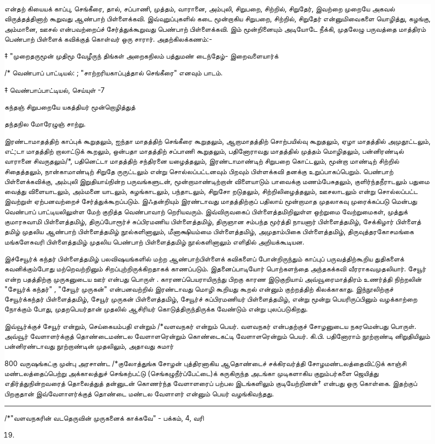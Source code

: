 என்தற் கியையக் காப்பு, செங்கீரை, தால், சப்பாணி, முத்தம், வாரானை, அம்புலி, சிறுபறை, சிற்றில், சிறுதேர், இவற்றை முறையே அகவல் விருத்தத்தினாற் கூறுவது ஆண்பாற் பிள்ளைக்கவி. இவ்வுறுப்புகளில் கடை மூன்றாகிய சிறுபறை, சிற்றில், சிறுதேர் என்னுமிவைகளை யொழித்து, கழங்கு, அம்மானை, ஊசல் என்பவற்றைப்ச் சேர்த்துக்கூறுவது பெண்பாற் பிள்ளைக்கவி. இம் மூன்றினையும் அடியோடே நீக்கி, முதலேழு பருவத்தை மாத்திரம் பெண்பாற் பிள்ளைக் கவிக்குத் கொள்வர் ஒரு சாரார். அதற்கிலக்கணம்:-  

‡ "முறைதருமூன் முதிமூ வேழீருந் திங்கள் அறைகநிலம் பத்துமண் டைந்தேழ்- இறைவளையார்க்  

/* வெண்பாப் பாட்டியல்: ; "சாற்றரியகாப்புத்தால் செங்கீரை" எனவும் பாடம்.  

‡ வெண்பாப்பாட்டியல், செய்யுள் -7  

  

கந்தஞ் சிறுபறையே யகத்தியர் மூன்றொழித்துத்  

தந்தநில மோரேழுஞ் சாற்று.  

இரண்டாமாதத்திற் காப்புக் கூறுதலும், ஐந்தா மாதத்திற் செங்கீரை கூறுதலும், ஆறாமாதத்திற் சொற்பயில்வு கூறுதலும், ஏழா மாதத்தில் அமுதூட்டலும், எட்;டா மாதத்திற் றாலாட்டுக் கூறலும், ஒன்பதா மாதத்திற் சப்பாணி கூறுதலும், பதினோராவது மாதத்தில் முத்தம் மொழிதலும், பன்னிரண்டில் வாரானை சிவருதலும்/*, பதினெட்டா மாதத்திற் சந்திரனை யழைத்தலும், இரண்டாமாண்டிற் சிறுபறை கொட்டலும், மூன்றா மாண்டிற் சிற்றில் சிதைத்தலும், நான்காமாண்டிற் சிறுதே ருருட்டலும் என்று சொல்லப்பட்டனவும் பிறவும் பிள்ளக்கவி தனக்கு உறுப்பாகப்பெறும். பெண்பாற் பிள்ளைக்கவிக்கு, அம்புலி இறுதியாய்நின்ற பருவங்களுடன், மூன்றாமாண்டிற்றான் விளையாடும் பாவைக்கு மணம்பேசுதலும், குளிர்ந்தநீராடலும் பதுமை வைத்து விளையாடலும், அம்மனை யாடலும், கழங்காடலும், பந்தாடலும், சிறுசோ றடுதலும், சிற்றிலிழைத்தலும், ஊசலாடலும் என்று சொல்லப்பட்ட இவற்றுள் ஏற்பனவற்றைச் சேர்த்துக்கூறப்படும். இஃதன்றியும் இரண்டாவது மாதத்திற்குப் பதிலாய் மூன்றாமாத முதலாகவு முரைக்கப்படு மென்பது வெண்பாப் பாட்டியலிலுள்ள மேற் குறித்த வெண்பாவாற் றெரியவரும். இவ்விருவகைப் பிள்ளைத்தமிறிலுள்ள ஒற்றுமை வேற்றுமைகள், முத்துக் குமாரசுவாமி பிள்ளைத்தமிழ், திருப்போரூர்ச் சுப்பிரமணிய பிள்ளைத்தமிழ், திருஞான சம்பந்த மூர்த்தி நாயனார் பிள்ளைத்தமிழ், சேக்கிழார் பிள்ளைத் தமிழ் முதலிய ஆண்பாற் பிள்ளைத்தமிழ் நூல்களினாலும், மீனாக்ஷியம்மை பிள்ளைத்தமிழ், அமுதாம்பிகை பிள்ளைத்தமிழ், திருவுத்தரகோசமங்கை மங்களேசுவரி பிள்ளைத்தமிழ் முதலிய பெண்பாற் பிள்ளைத்தமிழ் நூல்களினாலும் எளிதில் அறியக்கூடியன.  

இச்சேயூர்க் கந்தர் பிள்ளைத்தமிழ் பலவிஷயங்களில் மற்ற ஆண்பாற்பிள்ளைக் கவிகளைப் போன்றிருந்தும் காப்புப் பருவத்திற்கூறிய துதிகளைக் கவனிக்கும்போது மற்றெவற்றினும் சிறப்புற்றிருக்கிறதாகக் காணப்படும். இதனைப்பாடியோர் பொற்களந்தை அந்தகக்கவி வீரராகவமுதலியார். சேயூர் என்ற பதத்திற்கு முருகனுடைய ஊர் என்பது பொருள் . காரணப்பெயராயிருந்து பிறகு காரண இடுகுறியாய் அவ்வூரைமாத்திரம் உணர்த்தி நிற்றலின் "சேயூர்க் கந்தர்" , "சேயூர் முருகன்" என்பனவற்றில் இரண்டாவது மொழி கூறியது கூறல் என்னும் குற்றத்திற் கிலக்காகாது. இந்நூலிற்குச் சேயூர்க்கந்தர் பிள்ளைத்தமிழ், சேயூர் முருகன் பிள்ளைத்தமிழ், சேயூர்ச் சுப்பிரமணியர் பிள்ளைத்தமிழ், என்று மூன்று பெயரிருப்பினும் வழக்காற்றை நோக்கும் போது, முதறபெயர்தான் முதலில் ஆசிரியர் கொடுத்திருந்திருக்க வேண்டும் என்று புலப்படுகிறது.  

இவ்வூர்க்குச் சேயூர் என்றும், செய்கையம்பதி என்றும் /*வளவநகர் என்றும் பெயர். வளவநகர் என்பதற்குச் சோழனுடைய நகரமென்பது பொருள். அவ்வூர் வேளாளர்க்குத் தொண்டைமண்டல வேளாளரென்றும் கொண்டைகட்டி வேளாளரென்றும் பெயர். கி.பி. பதினோராம் நூற்றாண்டி னிறுதியிலும் பன்னிரண்டாவது நூற்றாண்டின் முதலிலும், அதாவது சுமார்

 800 வருஷங்கட்கு முன்பு அரசாண்ட /*குலோத்துங்க சோழன் புத்திரனாகிய ஆதொண்டைச் சக்கிரவர்த்தி சோழமண்டலத்தைவிட்டுக் காஞ்சி மண்டலத்தைப்பெற்று அக்காலத்துச் செங்கற்பட்டு (செங்கழுநீர்ப்பேட்டை)க் கருகிருந்த அடங்கா முடிகளாகிய குறும்பர்களை ஜெயித்து எதிர்த்துநின்றவரைத் தொலைத்துத் தன்னுடன் கொணர்ந்த வேளாளரைப் பற்பல இடங்களிலும் குடியேற்றினன்† என்பது ஒரு கொள்கை. இதற்குப் பிறகுதான் இவ்வேளாளர்க்குத் தொண்டை மண்டல வேளாளர் என்னும் பெயர் வழங்கிவந்தது.  

------------  

/*"வளவநகரின் வடதெருவின் முருகனைக் காக்கவே" - பக்கம், 4, வரி

 19.  
